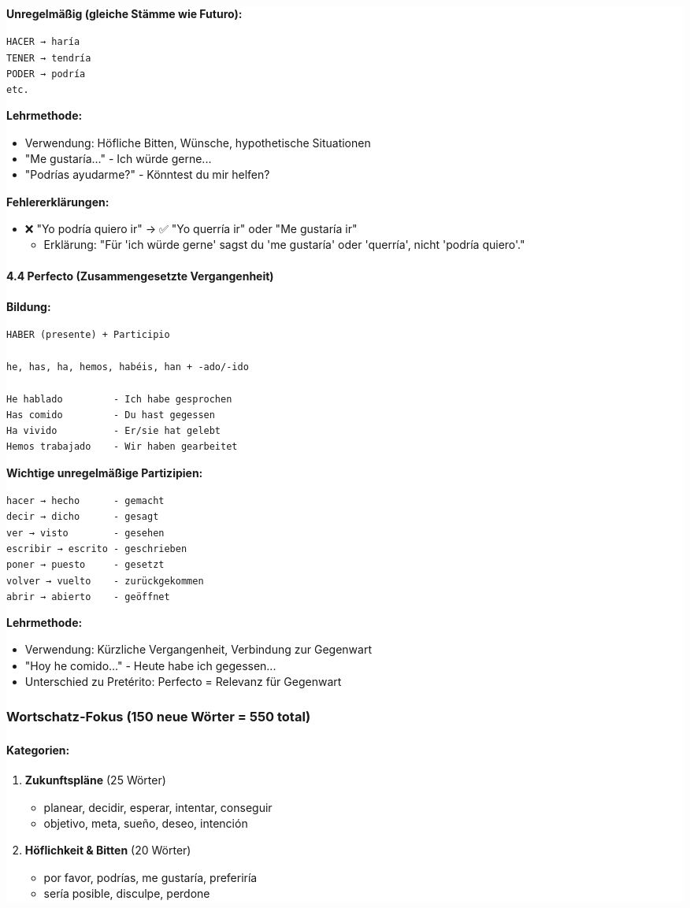 **Unregelmäßig (gleiche Stämme wie Futuro):**
```
HACER → haría
TENER → tendría
PODER → podría
etc.
```

**Lehrmethode:**
- Verwendung: Höfliche Bitten, Wünsche, hypothetische Situationen
- "Me gustaría..." - Ich würde gerne...
- "Podrías ayudarme?" - Könntest du mir helfen?

**Fehlererklärungen:**
- ❌ "Yo podría quiero ir" → ✅ "Yo querría ir" oder "Me gustaría ir"
  - Erklärung: "Für 'ich würde gerne' sagst du 'me gustaría' oder 'querría', nicht 'podría quiero'."

#### 4.4 Perfecto (Zusammengesetzte Vergangenheit)

**Bildung:**
```
HABER (presente) + Participio

he, has, ha, hemos, habéis, han + -ado/-ido

He hablado         - Ich habe gesprochen
Has comido         - Du hast gegessen
Ha vivido          - Er/sie hat gelebt
Hemos trabajado    - Wir haben gearbeitet
```

**Wichtige unregelmäßige Partizipien:**
```
hacer → hecho      - gemacht
decir → dicho      - gesagt
ver → visto        - gesehen
escribir → escrito - geschrieben
poner → puesto     - gesetzt
volver → vuelto    - zurückgekommen
abrir → abierto    - geöffnet
```

**Lehrmethode:**
- Verwendung: Kürzliche Vergangenheit, Verbindung zur Gegenwart
- "Hoy he comido..." - Heute habe ich gegessen...
- Unterschied zu Pretérito: Perfecto = Relevanz für Gegenwart

### Wortschatz-Fokus (150 neue Wörter = 550 total)

#### Kategorien:
1. **Zukunftspläne** (25 Wörter)
   - planear, decidir, esperar, intentar, conseguir
   - objetivo, meta, sueño, deseo, intención

2. **Höflichkeit & Bitten** (20 Wörter)
   - por favor, podrías, me gustaría, preferiría
   - sería posible, disculpe, perdone
